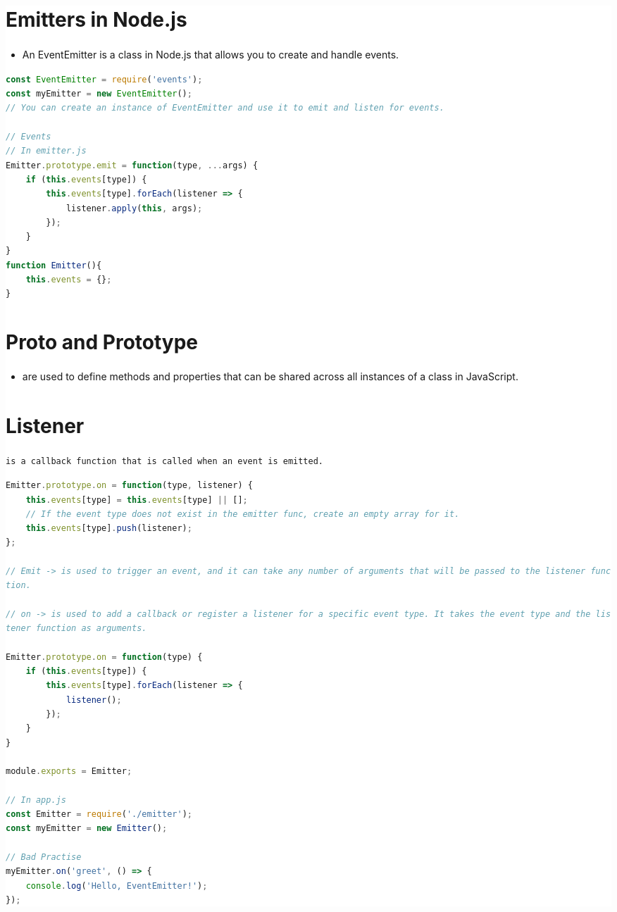 # Emitters in Node.js
-  An EventEmitter is a class in Node.js that allows you to create and handle events.

``` JavaScript []
const EventEmitter = require('events');
const myEmitter = new EventEmitter();
// You can create an instance of EventEmitter and use it to emit and listen for events.

// Events
// In emitter.js
Emitter.prototype.emit = function(type, ...args) {
    if (this.events[type]) {
        this.events[type].forEach(listener => {
            listener.apply(this, args);
        });
    }
}
function Emitter(){
    this.events = {};
}
```

# Proto and Prototype 
- are used to define methods and properties that can be shared across all instances of a class in JavaScript.

# Listener 
    is a callback function that is called when an event is emitted.

``` JavaScript []
Emitter.prototype.on = function(type, listener) {
    this.events[type] = this.events[type] || [];
    // If the event type does not exist in the emitter func, create an empty array for it.
    this.events[type].push(listener);
};

// Emit -> is used to trigger an event, and it can take any number of arguments that will be passed to the listener function.

// on -> is used to add a callback or register a listener for a specific event type. It takes the event type and the listener function as arguments.

Emitter.prototype.on = function(type) {
    if (this.events[type]) {
        this.events[type].forEach(listener => {
            listener();
        });
    }
}

module.exports = Emitter;

// In app.js
const Emitter = require('./emitter');
const myEmitter = new Emitter();

// Bad Practise
myEmitter.on('greet', () => {
    console.log('Hello, EventEmitter!');
});

```
